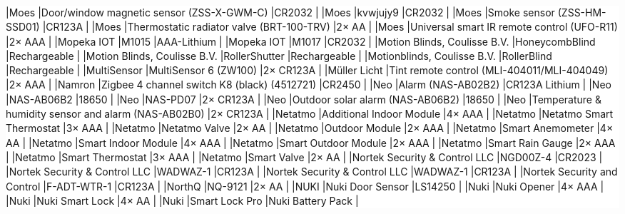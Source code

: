 |Moes                                            |Door/window magnetic sensor (ZSS-X-GWM-C)                                  |CR2032                    |
|Moes                                            |kvwjujy9                                                                   |CR2032                    |
|Moes                                            |Smoke sensor (ZSS-HM-SSD01)                                                |CR123A                    |
|Moes                                            |Thermostatic radiator valve (BRT-100-TRV)                                  |2× AA                     |
|Moes                                            |Universal smart IR remote control (UFO-R11)                                |2× AAA                    |
|Mopeka IOT                                      |M1015                                                                      |AAA-Lithium               |
|Mopeka IOT                                      |M1017                                                                      |CR2032                    |
|Motion Blinds, Coulisse B.V.                    |HoneycombBlind                                                             |Rechargeable              |
|Motion Blinds, Coulisse B.V.                    |RollerShutter                                                              |Rechargeable              |
|Motionblinds, Coulisse B.V.                     |RollerBlind                                                                |Rechargeable              |
|MultiSensor                                     |MultiSensor 6 (ZW100)                                                      |2× CR123A                 |
|Müller Licht                                    |Tint remote control (MLI-404011/MLI-404049)                                |2× AAA                    |
|Namron                                          |Zigbee 4 channel switch K8 (black) (4512721)                               |CR2450                    |
|Neo                                             |Alarm (NAS-AB02B2)                                                         |CR123A Lithium            |
|Neo                                             |NAS-AB06B2                                                                 |18650                     |
|Neo                                             |NAS-PD07                                                                   |2× CR123A                 |
|Neo                                             |Outdoor solar alarm (NAS-AB06B2)                                           |18650                     |
|Neo                                             |Temperature & humidity sensor and alarm (NAS-AB02B0)                       |2× CR123A                 |
|Netatmo                                         |Additional Indoor Module                                                   |4× AAA                    |
|Netatmo                                         |Netatmo Smart Thermostat                                                   |3× AAA                    |
|Netatmo                                         |Netatmo Valve                                                              |2× AA                     |
|Netatmo                                         |Outdoor Module                                                             |2× AAA                    |
|Netatmo                                         |Smart Anemometer                                                           |4× AA                     |
|Netatmo                                         |Smart Indoor Module                                                        |4× AAA                    |
|Netatmo                                         |Smart Outdoor Module                                                       |2× AAA                    |
|Netatmo                                         |Smart Rain Gauge                                                           |2× AAA                    |
|Netatmo                                         |Smart Thermostat                                                           |3× AAA                    |
|Netatmo                                         |Smart Valve                                                                |2× AA                     |
|Nortek Security & Control LLC                   |NGD00Z-4                                                                   |CR2023                    |
|Nortek Security & Control LLC                   |WADWAZ-1                                                                   |CR123A                    |
|Nortek Security & Control LLC                   |WADWAZ-1                                                                   |CR123A                    |
|Nortek Security and Control                     |F-ADT-WTR-1                                                                |CR123A                    |
|NorthQ                                          |NQ-9121                                                                    |2× AA                     |
|NUKI                                            |Nuki Door Sensor                                                           |LS14250                   |
|Nuki                                            |Nuki Opener                                                                |4× AAA                    |
|Nuki                                            |Nuki Smart Lock                                                            |4× AA                     |
|Nuki                                            |Smart Lock Pro                                                             |Nuki Battery Pack         |